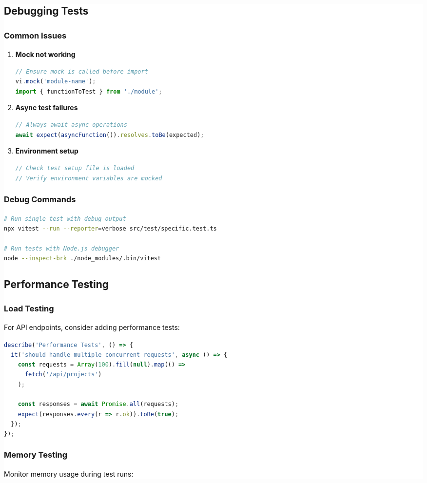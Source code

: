 ## Debugging Tests

### Common Issues

1. **Mock not working**
   ```typescript
   // Ensure mock is called before import
   vi.mock('module-name');
   import { functionToTest } from './module';
   ```

2. **Async test failures**
   ```typescript
   // Always await async operations
   await expect(asyncFunction()).resolves.toBe(expected);
   ```

3. **Environment setup**
   ```typescript
   // Check test setup file is loaded
   // Verify environment variables are mocked
   ```

### Debug Commands
```bash
# Run single test with debug output
npx vitest --run --reporter=verbose src/test/specific.test.ts

# Run tests with Node.js debugger
node --inspect-brk ./node_modules/.bin/vitest
```

## Performance Testing

### Load Testing
For API endpoints, consider adding performance tests:

```typescript
describe('Performance Tests', () => {
  it('should handle multiple concurrent requests', async () => {
    const requests = Array(100).fill(null).map(() => 
      fetch('/api/projects')
    );
    
    const responses = await Promise.all(requests);
    expect(responses.every(r => r.ok)).toBe(true);
  });
});
```

### Memory Testing
Monitor memory usage during test runs:
